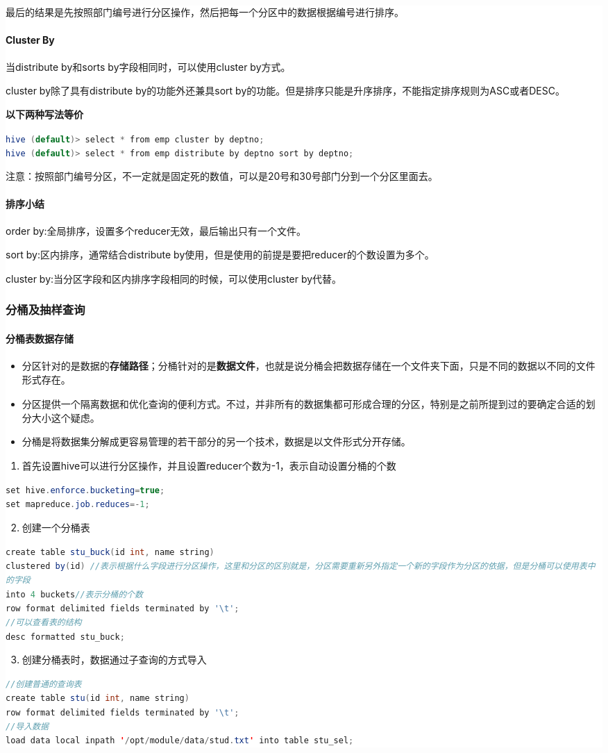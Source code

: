 最后的结果是先按照部门编号进行分区操作，然后把每一个分区中的数据根据编号进行排序。

#### Cluster By

当distribute by和sorts by字段相同时，可以使用cluster by方式。

cluster by除了具有distribute by的功能外还兼具sort by的功能。但是排序只能是升序排序，不能指定排序规则为ASC或者DESC。

**以下两种写法等价**

~~~ java
hive (default)> select * from emp cluster by deptno;
hive (default)> select * from emp distribute by deptno sort by deptno;
~~~

注意：按照部门编号分区，不一定就是固定死的数值，可以是20号和30号部门分到一个分区里面去。

#### 排序小结

order by:全局排序，设置多个reducer无效，最后输出只有一个文件。

sort by:区内排序，通常结合distribute by使用，但是使用的前提是要把reducer的个数设置为多个。

cluster by:当分区字段和区内排序字段相同的时候，可以使用cluster by代替。

### 分桶及抽样查询

#### 分桶表数据存储

- 分区针对的是数据的**存储路径**；分桶针对的是**数据文件**，也就是说分桶会把数据存储在一个文件夹下面，只是不同的数据以不同的文件形式存在。

- 分区提供一个隔离数据和优化查询的便利方式。不过，并非所有的数据集都可形成合理的分区，特别是之前所提到过的要确定合适的划分大小这个疑虑。
- 分桶是将数据集分解成更容易管理的若干部分的另一个技术，数据是以文件形式分开存储。

1. 首先设置hive可以进行分区操作，并且设置reducer个数为-1，表示自动设置分桶的个数

~~~ java
set hive.enforce.bucketing=true;
set mapreduce.job.reduces=-1;
~~~

2. 创建一个分桶表

~~~ java
create table stu_buck(id int, name string)
clustered by(id) //表示根据什么字段进行分区操作，这里和分区的区别就是，分区需要重新另外指定一个新的字段作为分区的依据，但是分桶可以使用表中的字段
into 4 buckets//表示分桶的个数
row format delimited fields terminated by '\t';
//可以查看表的结构
desc formatted stu_buck;
~~~

3. 创建分桶表时，数据通过子查询的方式导入

~~~ java
//创建普通的查询表
create table stu(id int, name string)
row format delimited fields terminated by '\t';
//导入数据
load data local inpath '/opt/module/data/stud.txt' into table stu_sel;
~~~
